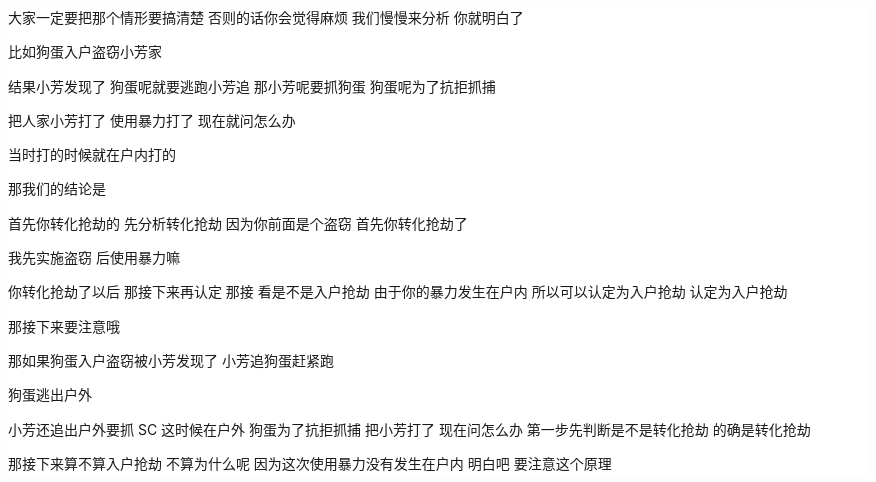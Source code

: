 大家一定要把那个情形要搞清楚
否则的话你会觉得麻烦
我们慢慢来分析
你就明白了

比如狗蛋入户盗窃小芳家

结果小芳发现了
狗蛋呢就要逃跑小芳追
那小芳呢要抓狗蛋
狗蛋呢为了抗拒抓捕

把人家小芳打了
使用暴力打了
现在就问怎么办

当时打的时候就在户内打的

那我们的结论是

首先你转化抢劫的
先分析转化抢劫
因为你前面是个盗窃
首先你转化抢劫了

我先实施盗窃
后使用暴力嘛

你转化抢劫了以后
那接下来再认定
那接
看是不是入户抢劫
由于你的暴力发生在户内
所以可以认定为入户抢劫
认定为入户抢劫

那接下来要注意哦

那如果狗蛋入户盗窃被小芳发现了
小芳追狗蛋赶紧跑

狗蛋逃出户外

小芳还追出户外要抓
SC
这时候在户外
狗蛋为了抗拒抓捕
把小芳打了
现在问怎么办
第一步先判断是不是转化抢劫
的确是转化抢劫

那接下来算不算入户抢劫
不算为什么呢
因为这次使用暴力没有发生在户内
明白吧
要注意这个原理
